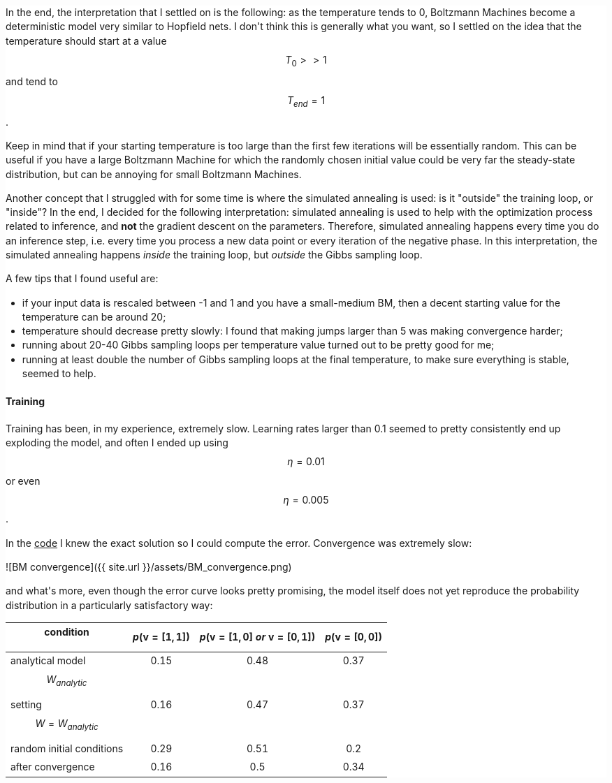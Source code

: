 In the end, the interpretation that I settled on is the following: as the temperature tends to 0, Boltzmann Machines become a deterministic model very similar to Hopfield nets.
I don't think this is generally what you want, so I settled on the idea that the temperature should start at a value $$T_0 >> 1$$ and tend to $$T_{end} = 1$$.

Keep in mind that if your starting temperature is too large than the first few iterations will be essentially random.
This can be useful if you have a large Boltzmann Machine for which the randomly chosen initial value could be very far the steady-state distribution, but can be annoying for small Boltzmann Machines.

Another concept that I struggled with for some time is where the simulated annealing is used: is it "outside" the training loop, or "inside"?
In the end, I decided for the following interpretation: simulated annealing is used to help with the optimization process related to inference, and **not** the gradient descent on the parameters.
Therefore, simulated annealing happens every time you do an inference step, i.e. every time you process a new data point or every iteration of the negative phase.
In this interpretation, the simulated annealing happens _inside_ the training loop, but _outside_ the Gibbs sampling loop.

A few tips that I found useful are:
- if your input data is rescaled between -1 and 1 and you have a small-medium BM, then a decent starting value for the temperature can be around 20;
- temperature should decrease pretty slowly: I found that making jumps larger than 5 was making convergence harder;
- running about 20-40 Gibbs sampling loops per temperature value turned out to be pretty good for me;
- running at least double the number of Gibbs sampling loops at the final temperature, to make sure everything is stable, seemed to help.

#### Training

Training has been, in my experience, extremely slow.
Learning rates larger than 0.1 seemed to pretty consistently end up exploding the model, and often I ended up using $$\eta = 0.01$$ or even $$\eta = 0.005$$.

In the [code](https://github.com/sharkovsky/sharkovsky.github.io/blob/master/code/BM.ipynb) I knew the exact solution so I could compute the error.
Convergence was extremely slow:

![BM convergence]({{ site.url }}/assets/BM_convergence.png)

and what's more, even though the error curve looks pretty promising, the model itself does not yet reproduce the probability distribution in a particularly satisfactory way:

condition                         | $$ p(\mathbf{v} = [1,1]) $$ |  $$ p(\mathbf{v} = [1,0]~or~\mathbf{v} = [0,1] ) $$ | $$ p(\mathbf{v} = [0,0]) $$
 -------------------------------- | :-------------------------: | :-------------------------------------------------: | :----------------------:
 analytical model $$W_{analytic}$$| 0.15                        | 0.48                                                | 0.37
 setting $$W=W_{analytic}$$       | 0.16                        | 0.47                                                | 0.37
 random initial conditions        | 0.29                        | 0.51                                                | 0.2
 after convergence                | 0.16                        | 0.5                                                 | 0.34
